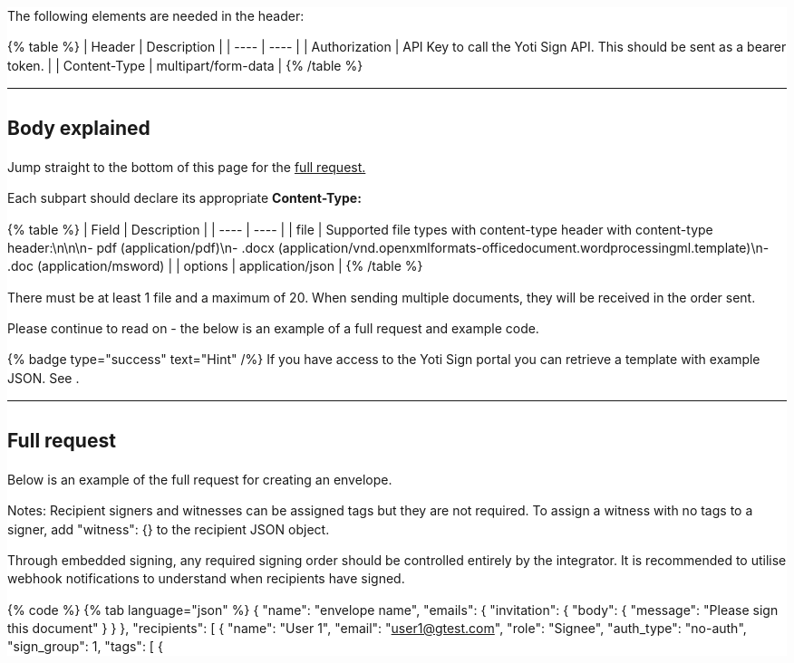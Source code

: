 The following elements are needed in the header:

{% table %}
| Header | Description | 
| ---- | ---- | 
| Authorization | API Key to call the Yoti Sign API. This should be sent as a bearer token. | 
| Content-Type | multipart/form-data | 
{% /table %}

---

## Body explained

Jump straight to the bottom of this page for the [full request.](https://developers.yoti.com/eSignatures/create-an-embedded-envelope-request#full-requestt)

Each subpart should declare its appropriate **Content-Type:**

{% table %}
| Field | Description | 
| ---- | ---- | 
| file | Supported file types with content-type header with content-type header:\n\n\n- pdf (application/pdf)\n- .docx (application/vnd.openxmlformats-officedocument.wordprocessingml.template)\n- .doc (application/msword) | 
| options | application/json | 
{% /table %}

There must be at least 1 file and a maximum of 20. When sending multiple documents, they will be received in the order sent.

Please continue to read on - the below is an example of a full request and example code.

{% badge type="success" text="Hint" /%} If you have access to the Yoti Sign portal you can retrieve a template with example JSON. See [](/eSignatures/templates). 

---

## Full request

Below is an example of the full request for creating an envelope. 

Notes: Recipient signers and witnesses can be assigned tags but they are not required. To assign a witness with no tags to a signer, add "witness": {} to the recipient JSON object.

Through embedded signing, any required signing order should be controlled entirely by the integrator. It is recommended to utilise webhook notifications to understand when recipients have signed.

{% code %}
{% tab language="json" %}
{
    "name": "envelope name",
    "emails": {
        "invitation": {
            "body": {
                "message": "Please sign this document"
            }
        }
    },
    "recipients": [
        {
            "name": "User 1",
            "email": "user1@gtest.com",
            "role": "Signee",
            "auth_type": "no-auth", 
            "sign_group": 1,
            "tags": [
                {